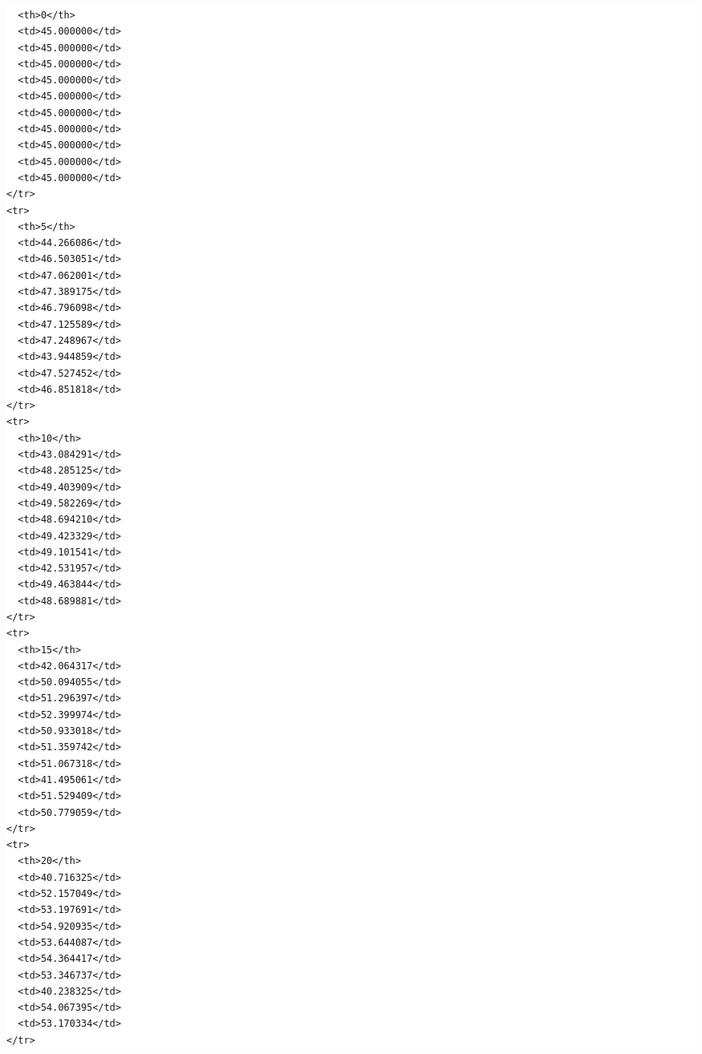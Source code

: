       <th>0</th>
      <td>45.000000</td>
      <td>45.000000</td>
      <td>45.000000</td>
      <td>45.000000</td>
      <td>45.000000</td>
      <td>45.000000</td>
      <td>45.000000</td>
      <td>45.000000</td>
      <td>45.000000</td>
      <td>45.000000</td>
    </tr>
    <tr>
      <th>5</th>
      <td>44.266086</td>
      <td>46.503051</td>
      <td>47.062001</td>
      <td>47.389175</td>
      <td>46.796098</td>
      <td>47.125589</td>
      <td>47.248967</td>
      <td>43.944859</td>
      <td>47.527452</td>
      <td>46.851818</td>
    </tr>
    <tr>
      <th>10</th>
      <td>43.084291</td>
      <td>48.285125</td>
      <td>49.403909</td>
      <td>49.582269</td>
      <td>48.694210</td>
      <td>49.423329</td>
      <td>49.101541</td>
      <td>42.531957</td>
      <td>49.463844</td>
      <td>48.689881</td>
    </tr>
    <tr>
      <th>15</th>
      <td>42.064317</td>
      <td>50.094055</td>
      <td>51.296397</td>
      <td>52.399974</td>
      <td>50.933018</td>
      <td>51.359742</td>
      <td>51.067318</td>
      <td>41.495061</td>
      <td>51.529409</td>
      <td>50.779059</td>
    </tr>
    <tr>
      <th>20</th>
      <td>40.716325</td>
      <td>52.157049</td>
      <td>53.197691</td>
      <td>54.920935</td>
      <td>53.644087</td>
      <td>54.364417</td>
      <td>53.346737</td>
      <td>40.238325</td>
      <td>54.067395</td>
      <td>53.170334</td>
    </tr>